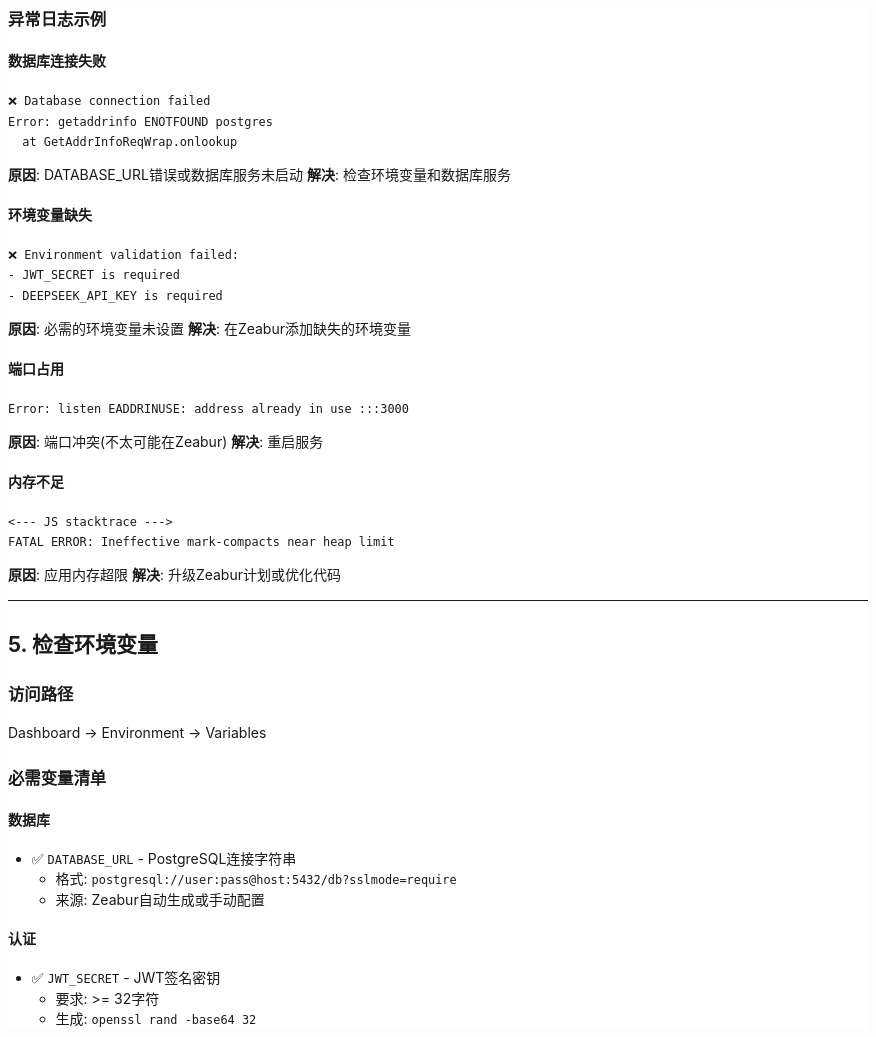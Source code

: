### 异常日志示例

#### 数据库连接失败
```
❌ Database connection failed
Error: getaddrinfo ENOTFOUND postgres
  at GetAddrInfoReqWrap.onlookup
```
**原因**: DATABASE_URL错误或数据库服务未启动
**解决**: 检查环境变量和数据库服务

#### 环境变量缺失
```
❌ Environment validation failed:
- JWT_SECRET is required
- DEEPSEEK_API_KEY is required
```
**原因**: 必需的环境变量未设置
**解决**: 在Zeabur添加缺失的环境变量

#### 端口占用
```
Error: listen EADDRINUSE: address already in use :::3000
```
**原因**: 端口冲突(不太可能在Zeabur)
**解决**: 重启服务

#### 内存不足
```
<--- JS stacktrace --->
FATAL ERROR: Ineffective mark-compacts near heap limit
```
**原因**: 应用内存超限
**解决**: 升级Zeabur计划或优化代码

---

## 5. 检查环境变量

### 访问路径
Dashboard → Environment → Variables

### 必需变量清单

#### 数据库
- ✅ `DATABASE_URL` - PostgreSQL连接字符串
  - 格式: `postgresql://user:pass@host:5432/db?sslmode=require`
  - 来源: Zeabur自动生成或手动配置

#### 认证
- ✅ `JWT_SECRET` - JWT签名密钥
  - 要求: >= 32字符
  - 生成: `openssl rand -base64 32`
